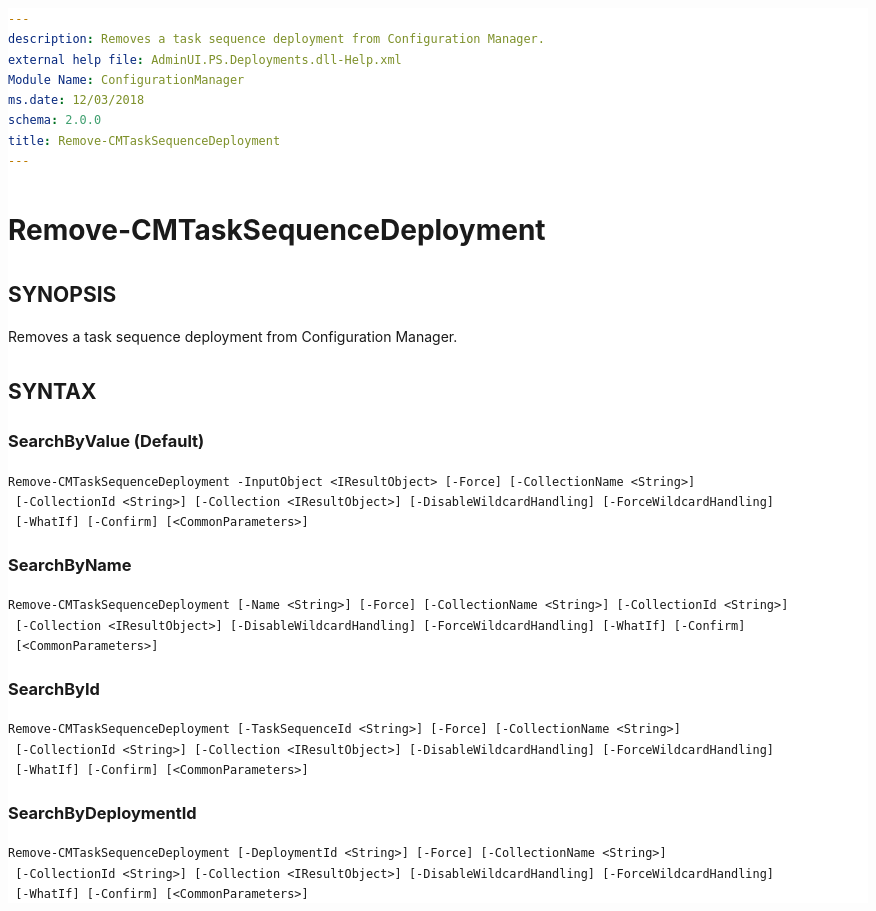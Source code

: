 ```yaml
---
description: Removes a task sequence deployment from Configuration Manager.
external help file: AdminUI.PS.Deployments.dll-Help.xml
Module Name: ConfigurationManager
ms.date: 12/03/2018
schema: 2.0.0
title: Remove-CMTaskSequenceDeployment
---
```


# Remove-CMTaskSequenceDeployment

## SYNOPSIS

Removes a task sequence deployment from Configuration Manager.

## SYNTAX

### SearchByValue (Default)
```
Remove-CMTaskSequenceDeployment -InputObject <IResultObject> [-Force] [-CollectionName <String>]
 [-CollectionId <String>] [-Collection <IResultObject>] [-DisableWildcardHandling] [-ForceWildcardHandling]
 [-WhatIf] [-Confirm] [<CommonParameters>]
```

### SearchByName
```
Remove-CMTaskSequenceDeployment [-Name <String>] [-Force] [-CollectionName <String>] [-CollectionId <String>]
 [-Collection <IResultObject>] [-DisableWildcardHandling] [-ForceWildcardHandling] [-WhatIf] [-Confirm]
 [<CommonParameters>]
```

### SearchById
```
Remove-CMTaskSequenceDeployment [-TaskSequenceId <String>] [-Force] [-CollectionName <String>]
 [-CollectionId <String>] [-Collection <IResultObject>] [-DisableWildcardHandling] [-ForceWildcardHandling]
 [-WhatIf] [-Confirm] [<CommonParameters>]
```

### SearchByDeploymentId
```
Remove-CMTaskSequenceDeployment [-DeploymentId <String>] [-Force] [-CollectionName <String>]
 [-CollectionId <String>] [-Collection <IResultObject>] [-DisableWildcardHandling] [-ForceWildcardHandling]
 [-WhatIf] [-Confirm] [<CommonParameters>]
```
